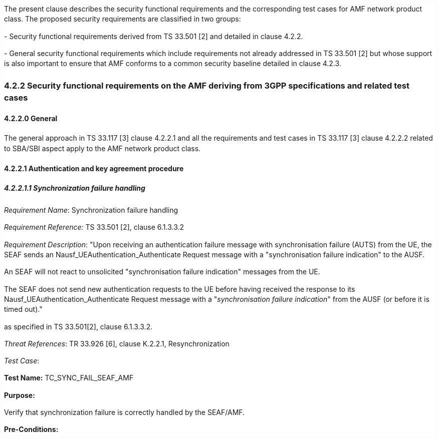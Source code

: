The present clause describes the security functional requirements and
the corresponding test cases for AMF network product class. The proposed
security requirements are classified in two groups:

\- Security functional requirements derived from TS 33.501 \[2\] and
detailed in clause 4.2.2.

\- General security functional requirements which include requirements
not already addressed in TS 33.501 \[2\] but whose support is also
important to ensure that AMF conforms to a common security baseline
detailed in clause 4.2.3.

### 4.2.2 Security functional requirements on the AMF deriving from 3GPP specifications and related test cases

#### 4.2.2.0 General

The general approach in TS 33.117 \[3\] clause 4.2.2.1 and all the
requirements and test cases in TS 33.117 \[3\] clause 4.2.2.2 related to
SBA/SBI aspect apply to the AMF network product class.

#### 4.2.2.1 Authentication and key agreement procedure

##### 4.2.2.1.1 Synchronization failure handling

*Requirement Name*: Synchronization failure handling

*Requirement Reference:* TS 33.501 \[2\], clause 6.1.3.3.2

*Requirement Description*: \"Upon receiving an authentication failure
message with synchronisation failure (AUTS) from the UE, the SEAF sends
an Nausf\_UEAuthentication\_Authenticate Request message with a
\"synchronisation failure indication\" to the AUSF.

An SEAF will not react to unsolicited \"synchronisation failure
indication\" messages from the UE.

The SEAF does not send new authentication requests to the UE before
having received the response to its
Nausf\_UEAuthentication\_Authenticate Request message with a
\"*synchronisation failure indication*\" from the AUSF (or before it is
timed out).\"

as specified in TS 33.501\[2\], clause 6.1.3.3.2.

*Threat References*: TR 33.926 \[6\], clause K.2.2.1, Resynchronization

*Test Case*:

**Test Name:** TC\_SYNC\_FAIL\_SEAF\_AMF

**Purpose:**

Verify that synchronization failure is correctly handled by the
SEAF/AMF.

**Pre-Conditions:**
